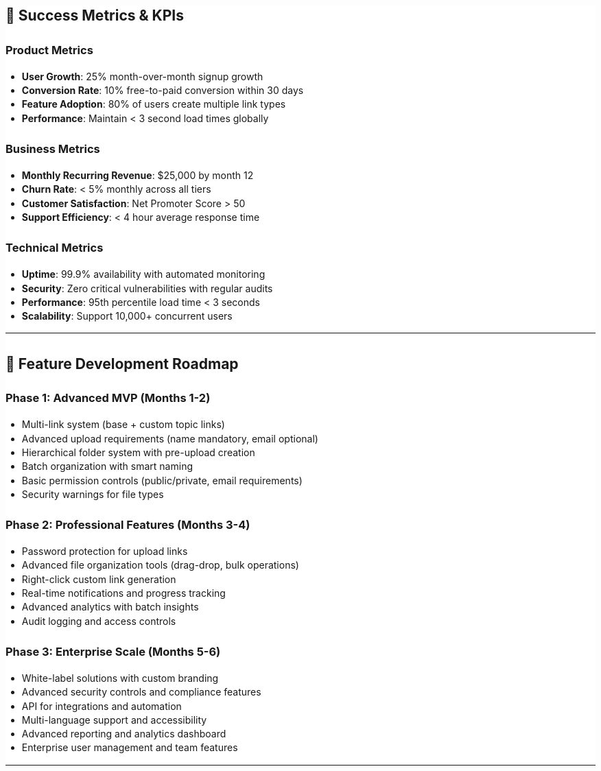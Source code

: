 ## 🎯 **Success Metrics & KPIs**

### **Product Metrics**

- **User Growth**: 25% month-over-month signup growth
- **Conversion Rate**: 10% free-to-paid conversion within 30 days
- **Feature Adoption**: 80% of users create multiple link types
- **Performance**: Maintain < 3 second load times globally

### **Business Metrics**

- **Monthly Recurring Revenue**: $25,000 by month 12
- **Churn Rate**: < 5% monthly across all tiers
- **Customer Satisfaction**: Net Promoter Score > 50
- **Support Efficiency**: < 4 hour average response time

### **Technical Metrics**

- **Uptime**: 99.9% availability with automated monitoring
- **Security**: Zero critical vulnerabilities with regular audits
- **Performance**: 95th percentile load time < 3 seconds
- **Scalability**: Support 10,000+ concurrent users

---

## 🎯 **Feature Development Roadmap**

### **Phase 1: Advanced MVP (Months 1-2)**

- Multi-link system (base + custom topic links)
- Advanced upload requirements (name mandatory, email optional)
- Hierarchical folder system with pre-upload creation
- Batch organization with smart naming
- Basic permission controls (public/private, email requirements)
- Security warnings for file types

### **Phase 2: Professional Features (Months 3-4)**

- Password protection for upload links
- Advanced file organization tools (drag-drop, bulk operations)
- Right-click custom link generation
- Real-time notifications and progress tracking
- Advanced analytics with batch insights
- Audit logging and access controls

### **Phase 3: Enterprise Scale (Months 5-6)**

- White-label solutions with custom branding
- Advanced security controls and compliance features
- API for integrations and automation
- Multi-language support and accessibility
- Advanced reporting and analytics dashboard
- Enterprise user management and team features

---